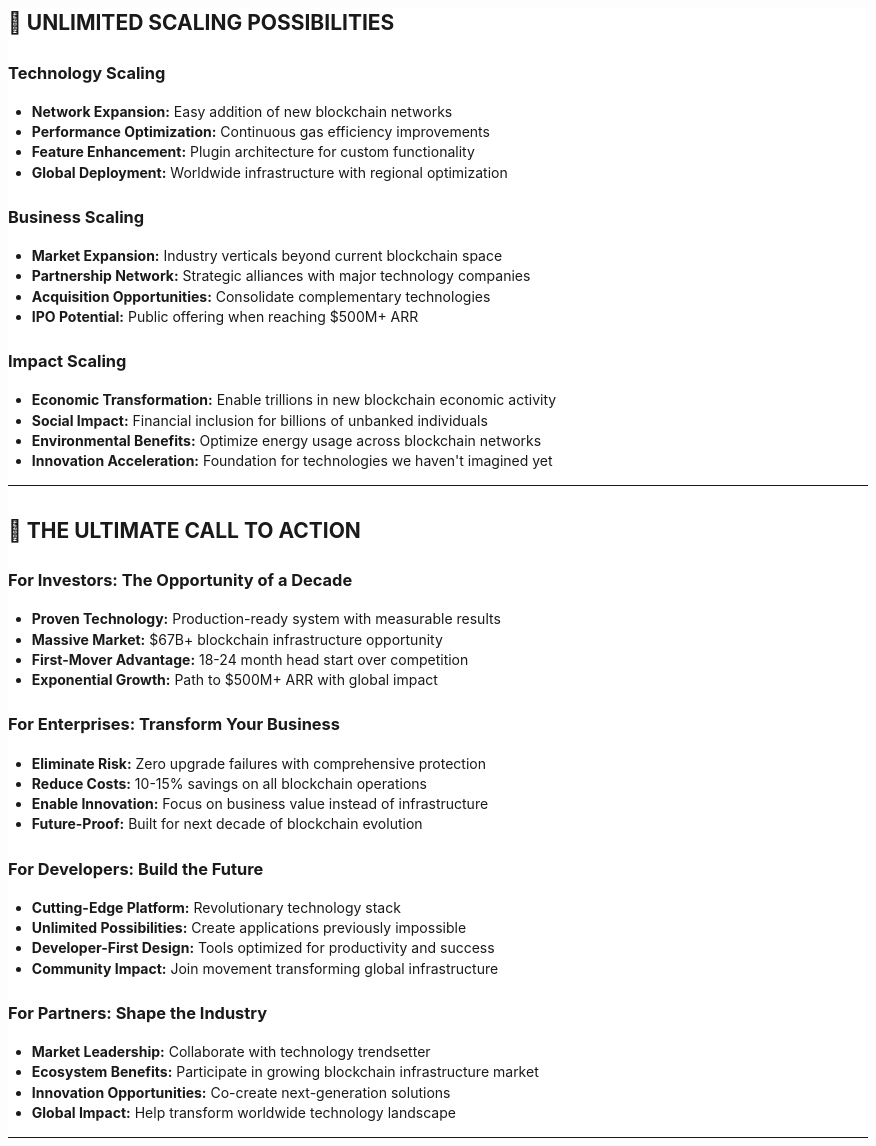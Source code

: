 ## 🎯 **UNLIMITED SCALING POSSIBILITIES**

### **Technology Scaling**

- **Network Expansion:** Easy addition of new blockchain networks
- **Performance Optimization:** Continuous gas efficiency improvements
- **Feature Enhancement:** Plugin architecture for custom functionality
- **Global Deployment:** Worldwide infrastructure with regional optimization

### **Business Scaling**

- **Market Expansion:** Industry verticals beyond current blockchain space
- **Partnership Network:** Strategic alliances with major technology companies
- **Acquisition Opportunities:** Consolidate complementary technologies
- **IPO Potential:** Public offering when reaching $500M+ ARR

### **Impact Scaling**

- **Economic Transformation:** Enable trillions in new blockchain economic activity
- **Social Impact:** Financial inclusion for billions of unbanked individuals
- **Environmental Benefits:** Optimize energy usage across blockchain networks
- **Innovation Acceleration:** Foundation for technologies we haven't imagined yet

---

## 🚀 **THE ULTIMATE CALL TO ACTION**

### **For Investors: The Opportunity of a Decade**

- **Proven Technology:** Production-ready system with measurable results
- **Massive Market:** $67B+ blockchain infrastructure opportunity
- **First-Mover Advantage:** 18-24 month head start over competition
- **Exponential Growth:** Path to $500M+ ARR with global impact

### **For Enterprises: Transform Your Business**

- **Eliminate Risk:** Zero upgrade failures with comprehensive protection
- **Reduce Costs:** 10-15% savings on all blockchain operations
- **Enable Innovation:** Focus on business value instead of infrastructure
- **Future-Proof:** Built for next decade of blockchain evolution

### **For Developers: Build the Future**

- **Cutting-Edge Platform:** Revolutionary technology stack
- **Unlimited Possibilities:** Create applications previously impossible
- **Developer-First Design:** Tools optimized for productivity and success
- **Community Impact:** Join movement transforming global infrastructure

### **For Partners: Shape the Industry**

- **Market Leadership:** Collaborate with technology trendsetter
- **Ecosystem Benefits:** Participate in growing blockchain infrastructure market
- **Innovation Opportunities:** Co-create next-generation solutions
- **Global Impact:** Help transform worldwide technology landscape

---